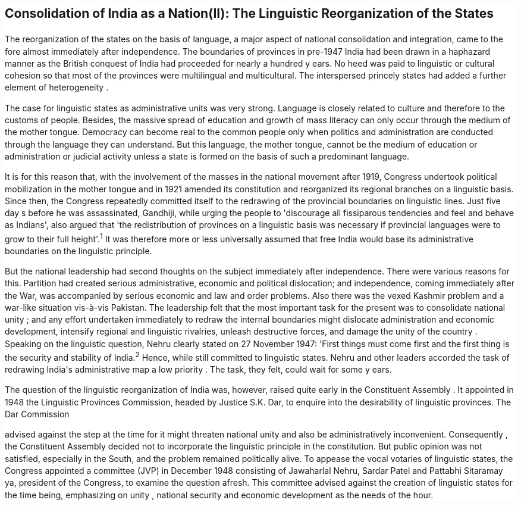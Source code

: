 ## **Consolidation of India as a Nation(II): The Linguistic Reorganization of the States**

The reorganization of the states on the basis of language, a major aspect of national consolidation and integration, came to the fore almost immediately after independence. The boundaries of provinces in pre-1947 India had been drawn in a haphazard manner as the British conquest of India had proceeded for nearly a hundred y ears. No heed was paid to linguistic or cultural cohesion so that most of the provinces were multilingual and multicultural. The interspersed princely states had added a further element of heterogeneity .

The case for linguistic states as administrative units was very strong. Language is closely related to culture and therefore to the customs of people. Besides, the massive spread of education and growth of mass literacy can only occur through the medium of the mother tongue. Democracy can become real to the common people only when politics and administration are conducted through the language they can understand. But this language, the mother tongue, cannot be the medium of education or administration or judicial activity unless a state is formed on the basis of such a predominant language.

It is for this reason that, with the involvement of the masses in the national movement after 1919, Congress undertook political mobilization in the mother tongue and in 1921 amended its constitution and reorganized its regional branches on a linguistic basis. Since then, the Congress repeatedly committed itself to the redrawing of the provincial boundaries on linguistic lines. Just five day s before he was assassinated, Gandhiji, while urging the people to 'discourage all fissiparous tendencies and feel and behave as Indians', also argued that 'the redistribution of provinces on a linguistic basis was necessary if provincial languages were to grow to their full height'.<sup>1</sup> It was therefore more or less universally assumed that free India would base its administrative boundaries on the linguistic principle.

But the national leadership had second thoughts on the subject immediately after independence. There were various reasons for this. Partition had created serious administrative, economic and political dislocation; and independence, coming immediately after the War, was accompanied by serious economic and law and order problems. Also there was the vexed Kashmir problem and a war-like situation vis-à-vis Pakistan. The leadership felt that the most important task for the present was to consolidate national unity ; and any effort undertaken immediately to redraw the internal boundaries might dislocate administration and economic development, intensify regional and linguistic rivalries, unleash destructive forces, and damage the unity of the country . Speaking on the linguistic question, Nehru clearly stated on 27 November 1947: 'First things must come first and the first thing is the security and stability of India.<sup>2</sup> Hence, while still committed to linguistic states. Nehru and other leaders accorded the task of redrawing India's administrative map a low priority . The task, they felt, could wait for some y ears.

The question of the linguistic reorganization of India was, however, raised quite early in the Constituent Assembly . It appointed in 1948 the Linguistic Provinces Commission, headed by Justice S.K. Dar, to enquire into the desirability of linguistic provinces. The Dar Commission

advised against the step at the time for it might threaten national unity and also be administratively inconvenient. Consequently , the Constituent Assembly decided not to incorporate the linguistic principle in the constitution. But public opinion was not satisfied, especially in the South, and the problem remained politically alive. To appease the vocal votaries of linguistic states, the Congress appointed a committee (JVP) in December 1948 consisting of Jawaharlal Nehru, Sardar Patel and Pattabhi Sitaramay ya, president of the Congress, to examine the question afresh. This committee advised against the creation of linguistic states for the time being, emphasizing on unity , national security and economic development as the needs of the hour.
